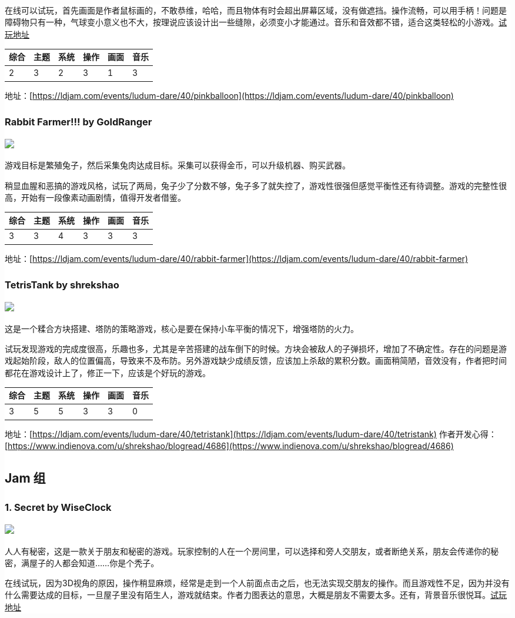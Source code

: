 在线可以试玩，首先画面是作者鼠标画的，不敢恭维，哈哈，而且物体有时会超出屏幕区域，没有做遮挡。操作流畅，可以用手柄！问题是障碍物只有一种，气球变小意义也不大，按理说应该设计出一些缝隙，必须变小才能通过。音乐和音效都不错，适合这类轻松的小游戏。[试玩地址](https://ascension.itch.io/ld40)

| 综合 | 主题 | 系统 | 操作 |  画面 | 音乐 |
| -- | -- | -- | -- | -- | -- | 
|2|3|2|3|1|3|


地址：[https://ldjam.com/events/ludum-dare/40/pinkballoon](https://ldjam.com/events/ludum-dare/40/pinkballoon)

### Rabbit Farmer!!! by GoldRanger

![](https://static.jam.vg/raw/fff/7/z/b318.gif)

游戏目标是繁殖兔子，然后采集兔肉达成目标。采集可以获得金币，可以升级机器、购买武器。

稍显血腥和恶搞的游戏风格，试玩了两局，兔子少了分数不够，兔子多了就失控了，游戏性很强但感觉平衡性还有待调整。游戏的完整性很高，开始有一段像素动画剧情，值得开发者借鉴。

| 综合 | 主题 | 系统 | 操作 |  画面 | 音乐 |
| -- | -- | -- | -- | -- | -- | 
|3|3|4|3|3|3|

地址：[https://ldjam.com/events/ludum-dare/40/rabbit-farmer](https://ldjam.com/events/ludum-dare/40/rabbit-farmer)

### TetrisTank by shrekshao

![](https://static.jam.vg/raw/a10/3/z/adc3.gif)

这是一个糅合方块搭建、塔防的策略游戏，核心是要在保持小车平衡的情况下，增强塔防的火力。

试玩发现游戏的完成度很高，乐趣也多，尤其是辛苦搭建的战车倒下的时候。方块会被敌人的子弹损坏，增加了不确定性。存在的问题是游戏起始阶段，敌人的位置偏高，导致来不及布防。另外游戏缺少成绩反馈，应该加上杀敌的累积分数。画面稍简陋，音效没有，作者把时间都花在游戏设计上了，修正一下，应该是个好玩的游戏。

| 综合 | 主题 | 系统 | 操作 |  画面 | 音乐 |
| -- | -- | -- | -- | -- | -- | 
|3|5|5|3|3|0|

地址：[https://ldjam.com/events/ludum-dare/40/tetristank](https://ldjam.com/events/ludum-dare/40/tetristank)
作者开发心得：[https://www.indienova.com/u/shrekshao/blogread/4686](https://www.indienova.com/u/shrekshao/blogread/4686)

## Jam 组

### 1. Secret by WiseClock 

![](https://static.jam.vg/raw/cc9/f/z/b36c.png)

人人有秘密，这是一款关于朋友和秘密的游戏。玩家控制的人在一个房间里，可以选择和旁人交朋友，或者断绝关系，朋友会传递你的秘密，满屋子的人都会知道……你是个秃子。

在线试玩，因为3D视角的原因，操作稍显麻烦，经常是走到一个人前面点击之后，也无法实现交朋友的操作。而且游戏性不足，因为并没有什么需要达成的目标，一旦屋子里没有陌生人，游戏就结束。作者力图表达的意思，大概是朋友不需要太多。还有，背景音乐很悦耳。[试玩地址](https://wiseclock.itch.io/secret)
